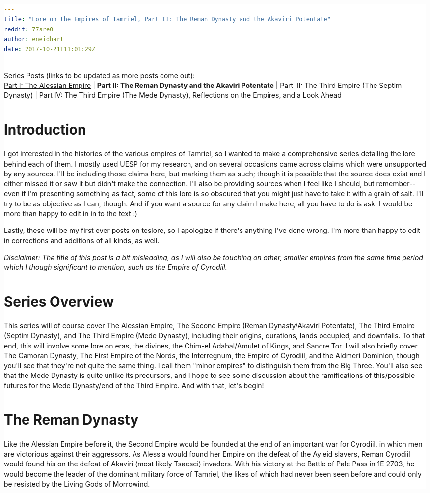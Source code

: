 ```yaml
---
title: "Lore on the Empires of Tamriel, Part II: The Reman Dynasty and the Akaviri Potentate"
reddit: 77sre0
author: eneidhart
date: 2017-10-21T11:01:29Z
---
```


Series Posts (links to be updated as more posts come out):  
[Part I: The Alessian Empire](https://www.reddit.com/r/teslore/comments/76l47k/lore_on_the_empires_of_tamriel_part_i_the/) | **Part II: The Reman Dynasty and the Akaviri Potentate** | Part III: The Third Empire (The Septim Dynasty) | Part IV: The Third Empire (The Mede Dynasty), Reflections on the Empires, and a Look Ahead

# Introduction
I got interested in the histories of the various empires of Tamriel, so I wanted to make a comprehensive series detailing the lore behind each of them. I mostly used UESP for my research, and on several occasions came across claims which were unsupported by any sources. I'll be including those claims here, but marking them as such; though it is possible that the source does exist and I either missed it or saw it but didn't make the connection. I'll also be providing sources when I feel like I should, but remember-- even if I'm presenting something as fact, some of this lore is so obscured that you might just have to take it with a grain of salt. I'll try to be as objective as I can, though. And if you want a source for any claim I make here, all you have to do is ask! I would be more than happy to edit in in to the text :)

Lastly, these will be my first ever posts on teslore, so I apologize if there's anything I've done wrong. I'm more than happy to edit in corrections and additions of all kinds, as well.

*Disclaimer: The title of this post is a bit misleading, as I will also be touching on other, smaller empires from the same time period which I though significant to mention, such as the Empire of Cyrodiil.*

# Series Overview
This series will of course cover The Alessian Empire, The Second Empire (Reman Dynasty/Akaviri Potentate), The Third Empire (Septim Dynasty), and The Third Empire (Mede Dynasty), including their origins, durations, lands occupied, and downfalls. To that end, this will involve some lore on eras, the divines, the Chim-el Adabal/Amulet of Kings, and Sancre Tor. I will also briefly cover The Camoran Dynasty, The First Empire of the Nords, the Interregnum, the Empire of Cyrodiil, and the Aldmeri Dominion, though you'll see that they're not quite the same thing. I call them "minor empires" to distinguish them from the Big Three. You'll also see that the Mede Dynasty is quite unlike its precursors, and I hope to see some discussion about the ramifications of this/possible futures for the Mede Dynasty/end of the Third Empire. And with that, let's begin!

# The Reman Dynasty

Like the Alessian Empire before it, the Second Empire would be founded at the end of an important war for Cyrodiil, in which men are victorious against their aggressors. As Alessia would found her Empire on the defeat of the Ayleid slavers, Reman Cyrodiil would found his on the defeat of Akaviri (most likely Tsaesci) invaders. With his victory at the Battle of Pale Pass in 1E 2703, he would become the leader of the dominant military force of Tamriel, the likes of which had never been seen before and could only be resisted by the Living Gods of Morrowind.
